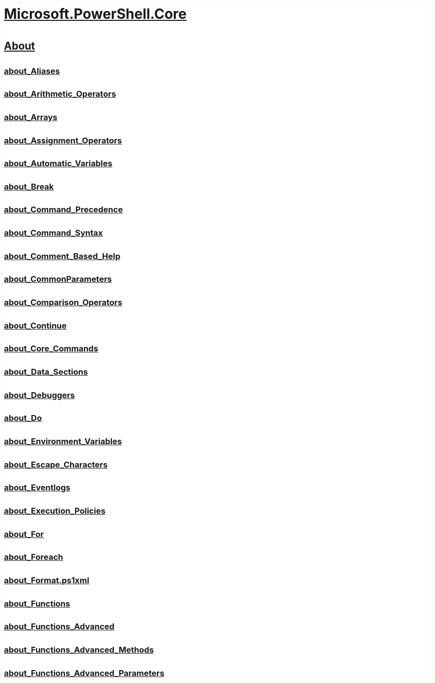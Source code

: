 #  [Microsoft.PowerShell.Core]()
##  [About]()
###  [about_Aliases](About/about_Aliases.md)
###  [about_Arithmetic_Operators](About/about_Arithmetic_Operators.md)
###  [about_Arrays](About/about_Arrays.md)
###  [about_Assignment_Operators](About/about_Assignment_Operators.md)
###  [about_Automatic_Variables](About/about_Automatic_Variables.md)
###  [about_Break](About/about_Break.md)
###  [about_Command_Precedence](About/about_Command_Precedence.md)
###  [about_Command_Syntax](About/about_Command_Syntax.md)
###  [about_Comment_Based_Help](About/about_Comment_Based_Help.md)
###  [about_CommonParameters](About/about_CommonParameters.md)
###  [about_Comparison_Operators](About/about_Comparison_Operators.md)
###  [about_Continue](About/about_Continue.md)
###  [about_Core_Commands](About/about_Core_Commands.md)
###  [about_Data_Sections](About/about_Data_Sections.md)
###  [about_Debuggers](About/about_Debuggers.md)
###  [about_Do](About/about_Do.md)
###  [about_Environment_Variables](About/about_Environment_Variables.md)
###  [about_Escape_Characters](About/about_Escape_Characters.md)
###  [about_Eventlogs](About/about_Eventlogs.md)
###  [about_Execution_Policies](About/about_Execution_Policies.md)
###  [about_For](About/about_For.md)
###  [about_Foreach](About/about_Foreach.md)
###  [about_Format.ps1xml](About/about_Format.ps1xml.md)
###  [about_Functions](About/about_Functions.md)
###  [about_Functions_Advanced](About/about_Functions_Advanced.md)
###  [about_Functions_Advanced_Methods](About/about_Functions_Advanced_Methods.md)
###  [about_Functions_Advanced_Parameters](About/about_Functions_Advanced_Parameters.md)